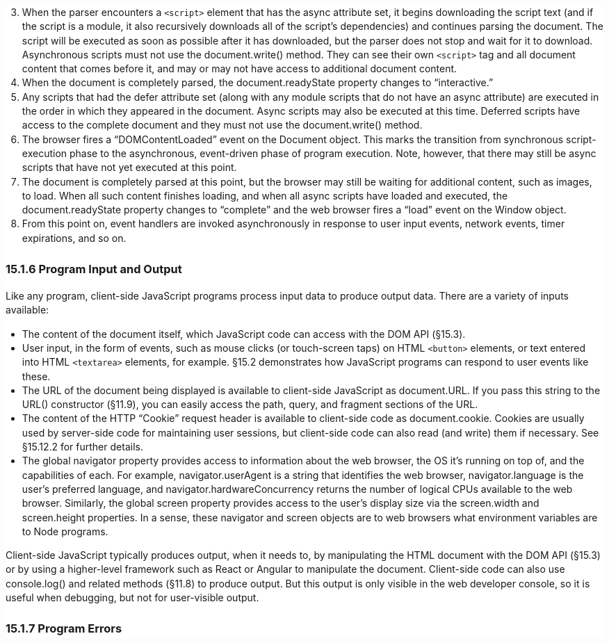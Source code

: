 3. When the parser encounters a `<script>` element that has the async attribute set, it begins downloading the script text (and if the script is a module, it also recursively downloads all of the script’s dependencies) and continues parsing the document. The script will be executed as soon as possible after it has downloaded, but the parser does not stop and wait for it to download. Asynchronous scripts must not use the document.write() method. They can see their own `<script>` tag and all document content that comes before it, and may or may not have access to additional document content.
4. When the document is completely parsed, the document.readyState property changes to “interactive.”
5. Any scripts that had the defer attribute set (along with any module scripts that do not have an async attribute) are executed in the order in which they appeared in the document. Async scripts may also be executed at this time. Deferred scripts have access to the complete document and they must not use the document.write() method.
6. The browser fires a “DOMContentLoaded” event on the Document object. This marks the transition from synchronous script-execution phase to the asynchronous, event-driven phase of program execution. Note, however, that there may still be async scripts that have not yet executed at this point.
7. The document is completely parsed at this point, but the browser may still be waiting for additional content, such as images, to load. When all such content finishes loading, and when all async scripts have loaded and executed, the document.readyState property changes to “complete” and the web browser fires a “load” event on the Window object.
8. From this point on, event handlers are invoked asynchronously in response to user input events, network events, timer expirations, and so on.

### 15.1.6 Program Input and Output

Like any program, client-side JavaScript programs process input data to produce output data. There are a variety of inputs available:

* The content of the document itself, which JavaScript code can access with the DOM API (§15.3).
* User input, in the form of events, such as mouse clicks (or touch-screen taps) on HTML `<button>` elements, or text entered into HTML `<textarea>` elements, for example. §15.2 demonstrates how JavaScript programs can respond to user events like these.
* The URL of the document being displayed is available to client-side JavaScript as document.URL. If you pass this string to the URL() constructor (§11.9), you can easily access the path, query, and fragment sections of the URL.
* The content of the HTTP “Cookie” request header is available to client-side code as document.cookie. Cookies are usually used by server-side code for maintaining user sessions, but client-side code can also read (and write) them if necessary. See §15.12.2 for further details.
* The global navigator property provides access to information about the web browser, the OS it’s running on top of, and the capabilities of each. For example, navigator.userAgent is a string that identifies the web browser, navigator.language is the user’s preferred language, and navigator.hardwareConcurrency returns the number of logical CPUs available to the web browser. Similarly, the global screen property provides access to the user’s display size via the screen.width and screen.height properties. In a sense, these navigator and screen objects are to web browsers what environment variables are to Node programs.

Client-side JavaScript typically produces output, when it needs to, by manipulating the HTML document with the DOM API (§15.3) or by using a higher-level framework such as React or Angular to manipulate the document. Client-side code can also use console.log() and related methods (§11.8) to produce output. But this output is only visible in the web developer console, so it is useful when debugging, but not for user-visible output.

### 15.1.7 Program Errors
